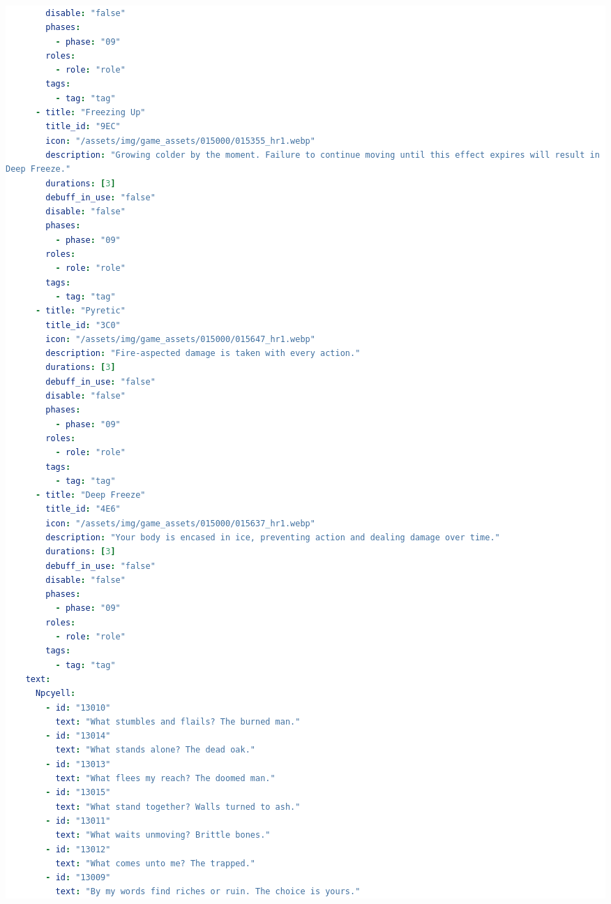 ```yaml
        disable: "false"
        phases:
          - phase: "09"
        roles:
          - role: "role"
        tags:
          - tag: "tag"
      - title: "Freezing Up"
        title_id: "9EC"
        icon: "/assets/img/game_assets/015000/015355_hr1.webp"
        description: "Growing colder by the moment. Failure to continue moving until this effect expires will result in Deep Freeze."
        durations: [3]
        debuff_in_use: "false"
        disable: "false"
        phases:
          - phase: "09"
        roles:
          - role: "role"
        tags:
          - tag: "tag"
      - title: "Pyretic"
        title_id: "3C0"
        icon: "/assets/img/game_assets/015000/015647_hr1.webp"
        description: "Fire-aspected damage is taken with every action."
        durations: [3]
        debuff_in_use: "false"
        disable: "false"
        phases:
          - phase: "09"
        roles:
          - role: "role"
        tags:
          - tag: "tag"
      - title: "Deep Freeze"
        title_id: "4E6"
        icon: "/assets/img/game_assets/015000/015637_hr1.webp"
        description: "Your body is encased in ice, preventing action and dealing damage over time."
        durations: [3]
        debuff_in_use: "false"
        disable: "false"
        phases:
          - phase: "09"
        roles:
          - role: "role"
        tags:
          - tag: "tag"
    text:
      Npcyell:
        - id: "13010"
          text: "What stumbles and flails? The burned man."
        - id: "13014"
          text: "What stands alone? The dead oak."
        - id: "13013"
          text: "What flees my reach? The doomed man."
        - id: "13015"
          text: "What stand together? Walls turned to ash."
        - id: "13011"
          text: "What waits unmoving? Brittle bones."
        - id: "13012"
          text: "What comes unto me? The trapped."
        - id: "13009"
          text: "By my words find riches or ruin. The choice is yours."
```